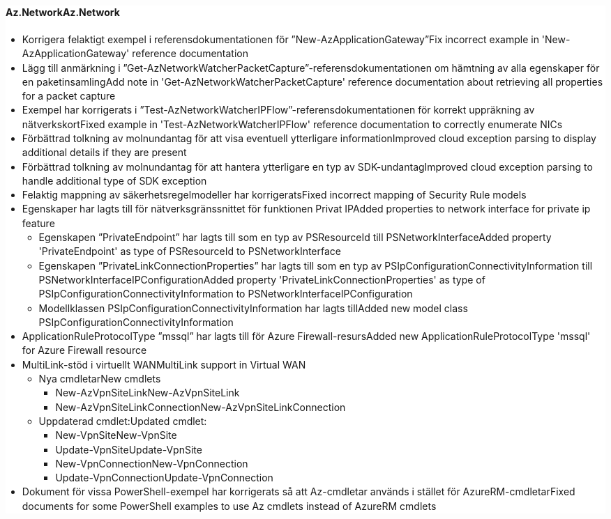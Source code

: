 #### <a name="aznetwork"></a><span data-ttu-id="558f8-423">Az.Network</span><span class="sxs-lookup"><span data-stu-id="558f8-423">Az.Network</span></span>
* <span data-ttu-id="558f8-424">Korrigera felaktigt exempel i referensdokumentationen för ”New-AzApplicationGateway”</span><span class="sxs-lookup"><span data-stu-id="558f8-424">Fix incorrect example in 'New-AzApplicationGateway' reference documentation</span></span> 
* <span data-ttu-id="558f8-425">Lägg till anmärkning i ”Get-AzNetworkWatcherPacketCapture”-referensdokumentationen om hämtning av alla egenskaper för en paketinsamling</span><span class="sxs-lookup"><span data-stu-id="558f8-425">Add note in 'Get-AzNetworkWatcherPacketCapture' reference documentation about retrieving all properties for a packet capture</span></span>
* <span data-ttu-id="558f8-426">Exempel har korrigerats i ”Test-AzNetworkWatcherIPFlow”-referensdokumentationen för korrekt uppräkning av nätverkskort</span><span class="sxs-lookup"><span data-stu-id="558f8-426">Fixed example in 'Test-AzNetworkWatcherIPFlow' reference documentation to correctly enumerate NICs</span></span>
* <span data-ttu-id="558f8-427">Förbättrad tolkning av molnundantag för att visa eventuell ytterligare information</span><span class="sxs-lookup"><span data-stu-id="558f8-427">Improved cloud exception parsing to display additional details if they are present</span></span>
* <span data-ttu-id="558f8-428">Förbättrad tolkning av molnundantag för att hantera ytterligare en typ av SDK-undantag</span><span class="sxs-lookup"><span data-stu-id="558f8-428">Improved cloud exception parsing to handle additional type of SDK exception</span></span>
* <span data-ttu-id="558f8-429">Felaktig mappning av säkerhetsregelmodeller har korrigerats</span><span class="sxs-lookup"><span data-stu-id="558f8-429">Fixed incorrect mapping of Security Rule models</span></span>
* <span data-ttu-id="558f8-430">Egenskaper har lagts till för nätverksgränssnittet för funktionen Privat IP</span><span class="sxs-lookup"><span data-stu-id="558f8-430">Added properties to network interface for private ip feature</span></span>
    - <span data-ttu-id="558f8-431">Egenskapen ”PrivateEndpoint” har lagts till som en typ av PSResourceId till PSNetworkInterface</span><span class="sxs-lookup"><span data-stu-id="558f8-431">Added property 'PrivateEndpoint' as type of PSResourceId to PSNetworkInterface</span></span>
    - <span data-ttu-id="558f8-432">Egenskapen ”PrivateLinkConnectionProperties” har lagts till som en typ av PSIpConfigurationConnectivityInformation till PSNetworkInterfaceIPConfiguration</span><span class="sxs-lookup"><span data-stu-id="558f8-432">Added property 'PrivateLinkConnectionProperties' as type of PSIpConfigurationConnectivityInformation to PSNetworkInterfaceIPConfiguration</span></span>
    - <span data-ttu-id="558f8-433">Modellklassen PSIpConfigurationConnectivityInformation har lagts till</span><span class="sxs-lookup"><span data-stu-id="558f8-433">Added new model class PSIpConfigurationConnectivityInformation</span></span>
* <span data-ttu-id="558f8-434">ApplicationRuleProtocolType ”mssql” har lagts till för Azure Firewall-resurs</span><span class="sxs-lookup"><span data-stu-id="558f8-434">Added new ApplicationRuleProtocolType 'mssql' for Azure Firewall resource</span></span>
* <span data-ttu-id="558f8-435">MultiLink-stöd i virtuellt WAN</span><span class="sxs-lookup"><span data-stu-id="558f8-435">MultiLink support in Virtual WAN</span></span>
    - <span data-ttu-id="558f8-436">Nya cmdletar</span><span class="sxs-lookup"><span data-stu-id="558f8-436">New cmdlets</span></span>
        - <span data-ttu-id="558f8-437">New-AzVpnSiteLink</span><span class="sxs-lookup"><span data-stu-id="558f8-437">New-AzVpnSiteLink</span></span>
        - <span data-ttu-id="558f8-438">New-AzVpnSiteLinkConnection</span><span class="sxs-lookup"><span data-stu-id="558f8-438">New-AzVpnSiteLinkConnection</span></span>
    - <span data-ttu-id="558f8-439">Uppdaterad cmdlet:</span><span class="sxs-lookup"><span data-stu-id="558f8-439">Updated cmdlet:</span></span>
        - <span data-ttu-id="558f8-440">New-VpnSite</span><span class="sxs-lookup"><span data-stu-id="558f8-440">New-VpnSite</span></span>
        - <span data-ttu-id="558f8-441">Update-VpnSite</span><span class="sxs-lookup"><span data-stu-id="558f8-441">Update-VpnSite</span></span>
        - <span data-ttu-id="558f8-442">New-VpnConnection</span><span class="sxs-lookup"><span data-stu-id="558f8-442">New-VpnConnection</span></span>
        - <span data-ttu-id="558f8-443">Update-VpnConnection</span><span class="sxs-lookup"><span data-stu-id="558f8-443">Update-VpnConnection</span></span>
* <span data-ttu-id="558f8-444">Dokument för vissa PowerShell-exempel har korrigerats så att Az-cmdletar används i stället för AzureRM-cmdletar</span><span class="sxs-lookup"><span data-stu-id="558f8-444">Fixed documents for some PowerShell examples to use Az cmdlets instead of AzureRM cmdlets</span></span>
